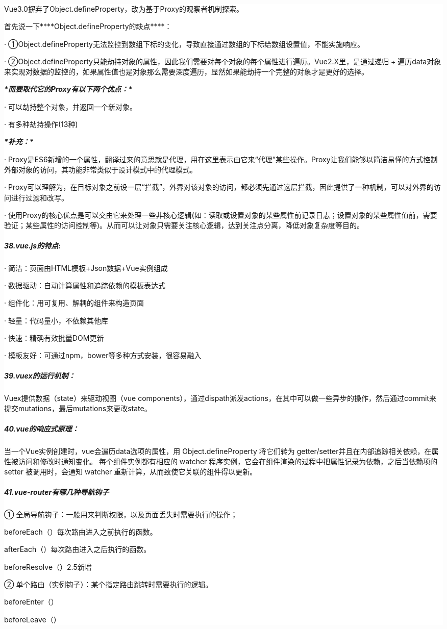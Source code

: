Vue3.0摒弃了Object.defineProperty，改为基于Proxy的观察者机制探索。

首先说一下***\*Object.defineProperty的缺点\****：

· ①Object.defineProperty无法监控到数组下标的变化，导致直接通过数组的下标给数组设置值，不能实施响应。

· ②Object.defineProperty只能劫持对象的属性，因此我们需要对每个对象的每个属性进行遍历。Vue2.X里，是通过递归 + 遍历data对象来实现对数据的监控的，如果属性值也是对象那么需要深度遍历，显然如果能劫持一个完整的对象才是更好的选择。

***\*而要取代它的Proxy有以下两个优点：\****

· 可以劫持整个对象，并返回一个新对象。

· 有多种劫持操作(13种)

***\*补充：\****

· Proxy是ES6新增的一个属性，翻译过来的意思就是代理，用在这里表示由它来“代理”某些操作。Proxy让我们能够以简洁易懂的方式控制外部对象的访问，其功能非常类似于设计模式中的代理模式。

· Proxy可以理解为，在目标对象之前设一层“拦截”，外界对该对象的访问，都必须先通过这层拦截，因此提供了一种机制，可以对外界的访问进行过滤和改写。

· 使用Proxy的核心优点是可以交由它来处理一些非核心逻辑(如：读取或设置对象的某些属性前记录日志；设置对象的某些属性值前，需要验证；某些属性的访问控制等)。从而可以让对象只需要关注核心逻辑，达到关注点分离，降低对象复杂度等目的。

##### 38.vue.js的特点:

· 简洁：页面由HTML模板+Json数据+Vue实例组成

· 数据驱动：自动计算属性和追踪依赖的模板表达式

· 组件化：用可复用、解耦的组件来构造页面

· 轻量：代码量小，不依赖其他库

· 快速：精确有效批量DOM更新

· 模板友好：可通过npm，bower等多种方式安装，很容易融入

##### 39.vuex的运行机制：

Vuex提供数据（state）来驱动视图（vue components），通过dispath派发actions，在其中可以做一些异步的操作，然后通过commit来提交mutations，最后mutations来更改state。

##### 40.vue的响应式原理：

当一个Vue实例创建时，vue会遍历data选项的属性，用 Object.defineProperty 将它们转为 getter/setter并且在内部追踪相关依赖，在属性被访问和修改时通知变化。 每个组件实例都有相应的 watcher 程序实例，它会在组件渲染的过程中把属性记录为依赖，之后当依赖项的 setter 被调用时，会通知 watcher 重新计算，从而致使它关联的组件得以更新。

##### 41.vue-router有哪几种导航钩子

① 全局导航钩子：一般用来判断权限，以及页面丢失时需要执行的操作；

   beforeEach（）每次路由进入之前执行的函数。

   afterEach（）每次路由进入之后执行的函数。

   beforeResolve（）2.5新增

② 单个路由（实例钩子）：某个指定路由跳转时需要执行的逻辑。

   beforeEnter（）

   beforeLeave（）
